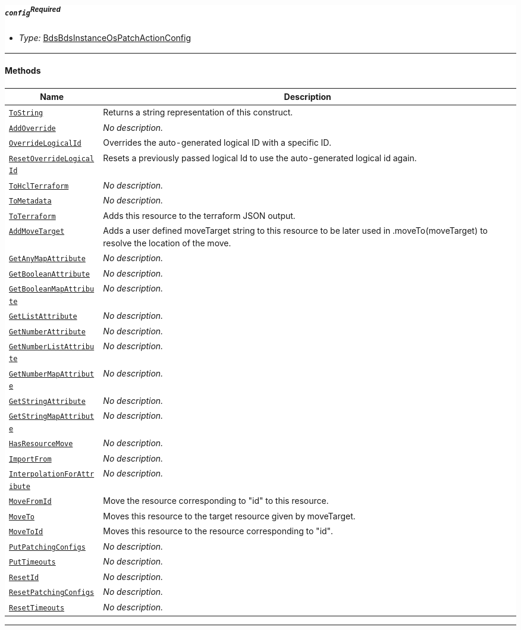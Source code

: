 
##### `config`<sup>Required</sup> <a name="config" id="rhizo-co-terraform-provider-oci.bdsBdsInstanceOsPatchAction.BdsBdsInstanceOsPatchAction.Initializer.parameter.config"></a>

- *Type:* <a href="#rhizo-co-terraform-provider-oci.bdsBdsInstanceOsPatchAction.BdsBdsInstanceOsPatchActionConfig">BdsBdsInstanceOsPatchActionConfig</a>

---

#### Methods <a name="Methods" id="Methods"></a>

| **Name** | **Description** |
| --- | --- |
| <code><a href="#rhizo-co-terraform-provider-oci.bdsBdsInstanceOsPatchAction.BdsBdsInstanceOsPatchAction.toString">ToString</a></code> | Returns a string representation of this construct. |
| <code><a href="#rhizo-co-terraform-provider-oci.bdsBdsInstanceOsPatchAction.BdsBdsInstanceOsPatchAction.addOverride">AddOverride</a></code> | *No description.* |
| <code><a href="#rhizo-co-terraform-provider-oci.bdsBdsInstanceOsPatchAction.BdsBdsInstanceOsPatchAction.overrideLogicalId">OverrideLogicalId</a></code> | Overrides the auto-generated logical ID with a specific ID. |
| <code><a href="#rhizo-co-terraform-provider-oci.bdsBdsInstanceOsPatchAction.BdsBdsInstanceOsPatchAction.resetOverrideLogicalId">ResetOverrideLogicalId</a></code> | Resets a previously passed logical Id to use the auto-generated logical id again. |
| <code><a href="#rhizo-co-terraform-provider-oci.bdsBdsInstanceOsPatchAction.BdsBdsInstanceOsPatchAction.toHclTerraform">ToHclTerraform</a></code> | *No description.* |
| <code><a href="#rhizo-co-terraform-provider-oci.bdsBdsInstanceOsPatchAction.BdsBdsInstanceOsPatchAction.toMetadata">ToMetadata</a></code> | *No description.* |
| <code><a href="#rhizo-co-terraform-provider-oci.bdsBdsInstanceOsPatchAction.BdsBdsInstanceOsPatchAction.toTerraform">ToTerraform</a></code> | Adds this resource to the terraform JSON output. |
| <code><a href="#rhizo-co-terraform-provider-oci.bdsBdsInstanceOsPatchAction.BdsBdsInstanceOsPatchAction.addMoveTarget">AddMoveTarget</a></code> | Adds a user defined moveTarget string to this resource to be later used in .moveTo(moveTarget) to resolve the location of the move. |
| <code><a href="#rhizo-co-terraform-provider-oci.bdsBdsInstanceOsPatchAction.BdsBdsInstanceOsPatchAction.getAnyMapAttribute">GetAnyMapAttribute</a></code> | *No description.* |
| <code><a href="#rhizo-co-terraform-provider-oci.bdsBdsInstanceOsPatchAction.BdsBdsInstanceOsPatchAction.getBooleanAttribute">GetBooleanAttribute</a></code> | *No description.* |
| <code><a href="#rhizo-co-terraform-provider-oci.bdsBdsInstanceOsPatchAction.BdsBdsInstanceOsPatchAction.getBooleanMapAttribute">GetBooleanMapAttribute</a></code> | *No description.* |
| <code><a href="#rhizo-co-terraform-provider-oci.bdsBdsInstanceOsPatchAction.BdsBdsInstanceOsPatchAction.getListAttribute">GetListAttribute</a></code> | *No description.* |
| <code><a href="#rhizo-co-terraform-provider-oci.bdsBdsInstanceOsPatchAction.BdsBdsInstanceOsPatchAction.getNumberAttribute">GetNumberAttribute</a></code> | *No description.* |
| <code><a href="#rhizo-co-terraform-provider-oci.bdsBdsInstanceOsPatchAction.BdsBdsInstanceOsPatchAction.getNumberListAttribute">GetNumberListAttribute</a></code> | *No description.* |
| <code><a href="#rhizo-co-terraform-provider-oci.bdsBdsInstanceOsPatchAction.BdsBdsInstanceOsPatchAction.getNumberMapAttribute">GetNumberMapAttribute</a></code> | *No description.* |
| <code><a href="#rhizo-co-terraform-provider-oci.bdsBdsInstanceOsPatchAction.BdsBdsInstanceOsPatchAction.getStringAttribute">GetStringAttribute</a></code> | *No description.* |
| <code><a href="#rhizo-co-terraform-provider-oci.bdsBdsInstanceOsPatchAction.BdsBdsInstanceOsPatchAction.getStringMapAttribute">GetStringMapAttribute</a></code> | *No description.* |
| <code><a href="#rhizo-co-terraform-provider-oci.bdsBdsInstanceOsPatchAction.BdsBdsInstanceOsPatchAction.hasResourceMove">HasResourceMove</a></code> | *No description.* |
| <code><a href="#rhizo-co-terraform-provider-oci.bdsBdsInstanceOsPatchAction.BdsBdsInstanceOsPatchAction.importFrom">ImportFrom</a></code> | *No description.* |
| <code><a href="#rhizo-co-terraform-provider-oci.bdsBdsInstanceOsPatchAction.BdsBdsInstanceOsPatchAction.interpolationForAttribute">InterpolationForAttribute</a></code> | *No description.* |
| <code><a href="#rhizo-co-terraform-provider-oci.bdsBdsInstanceOsPatchAction.BdsBdsInstanceOsPatchAction.moveFromId">MoveFromId</a></code> | Move the resource corresponding to "id" to this resource. |
| <code><a href="#rhizo-co-terraform-provider-oci.bdsBdsInstanceOsPatchAction.BdsBdsInstanceOsPatchAction.moveTo">MoveTo</a></code> | Moves this resource to the target resource given by moveTarget. |
| <code><a href="#rhizo-co-terraform-provider-oci.bdsBdsInstanceOsPatchAction.BdsBdsInstanceOsPatchAction.moveToId">MoveToId</a></code> | Moves this resource to the resource corresponding to "id". |
| <code><a href="#rhizo-co-terraform-provider-oci.bdsBdsInstanceOsPatchAction.BdsBdsInstanceOsPatchAction.putPatchingConfigs">PutPatchingConfigs</a></code> | *No description.* |
| <code><a href="#rhizo-co-terraform-provider-oci.bdsBdsInstanceOsPatchAction.BdsBdsInstanceOsPatchAction.putTimeouts">PutTimeouts</a></code> | *No description.* |
| <code><a href="#rhizo-co-terraform-provider-oci.bdsBdsInstanceOsPatchAction.BdsBdsInstanceOsPatchAction.resetId">ResetId</a></code> | *No description.* |
| <code><a href="#rhizo-co-terraform-provider-oci.bdsBdsInstanceOsPatchAction.BdsBdsInstanceOsPatchAction.resetPatchingConfigs">ResetPatchingConfigs</a></code> | *No description.* |
| <code><a href="#rhizo-co-terraform-provider-oci.bdsBdsInstanceOsPatchAction.BdsBdsInstanceOsPatchAction.resetTimeouts">ResetTimeouts</a></code> | *No description.* |

---